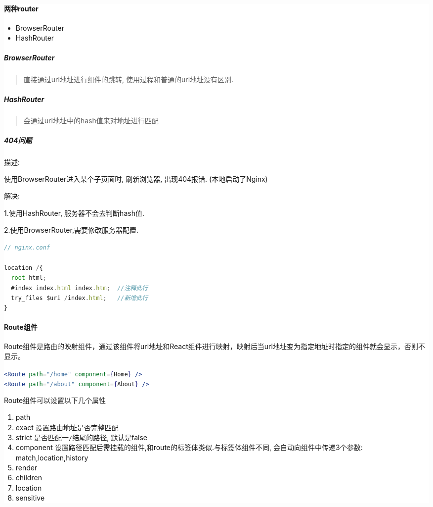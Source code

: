 

#### 两种router

* BrowserRouter
* HashRouter



##### BrowserRouter

> 直接通过url地址进行组件的跳转, 使用过程和普通的url地址没有区别.



##### HashRouter

> 会通过url地址中的hash值来对地址进行匹配





##### 404问题

描述:

使用BrowserRouter进入某个子页面时, 刷新浏览器, 出现404报错. (本地启动了Nginx)



解决:

1.使用HashRouter, 服务器不会去判断hash值.

2.使用BrowserRouter,需要修改服务器配置.

```js
// nginx.conf

location /{
  root html;
  #index index.html index.htm;  //注释此行
  try_files $uri /index.html;   //新增此行
}
```



#### Route组件

Route组件是路由的映射组件，通过该组件将url地址和React组件进行映射，映射后当url地址变为指定地址时指定的组件就会显示，否则不显示。

```jsx
<Route path="/home" component={Home} />
<Route path="/about" component={About} />
```

Route组件可以设置以下几个属性

1. path
2. exact 设置路由地址是否完整匹配
3. strict 是否匹配一`/`结尾的路径, 默认是false
4. component 设置路径匹配后需挂载的组件,和route的标签体类似.与标签体组件不同, 会自动向组件中传递3个参数: match,location,history
5. render
6. children
7. location
8. sensitive
